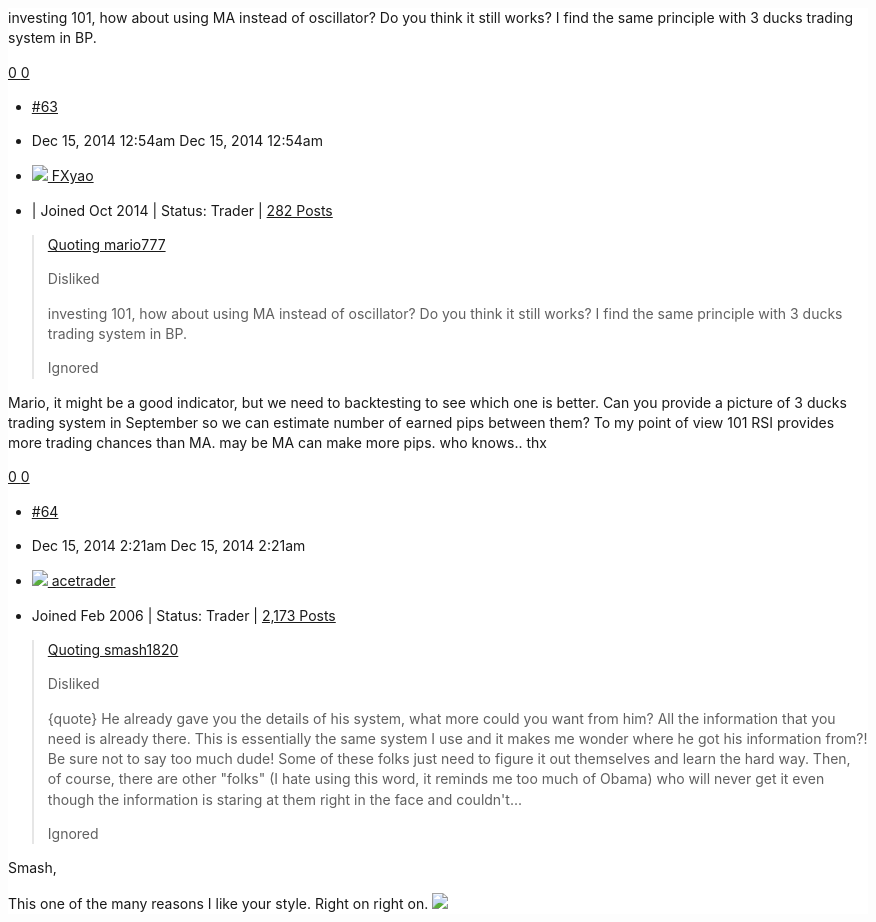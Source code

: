 investing 101, how about using MA instead of oscillator? Do you think it still works? I find the same principle with 3 ducks trading system in BP. 

[0 ](javascript:void\(0\);) [0 ](javascript:void\(0\);)

  * [#63](/thread/post/7943055#post7943055 "Post Permalink")

  * Dec 15, 2014 12:54am  Dec 15, 2014 12:54am 

  * [![](https://assets.faireconomy.media/nfs/customavatars/thumbs/medium/avatar385968_1.gif) FXyao](fxyao)

  * | Joined Oct 2014  | Status: Trader | [282 Posts](/search?do=process&provider=Member&searchuser=385968)

> [Quoting mario777](/thread/post/7942790#post7942790 "View Quoted Post")
> 
> Disliked
> 
> investing 101, how about using MA instead of oscillator? Do you think it still works? I find the same principle with 3 ducks trading system in BP.
> 
> Ignored

Mario, it might be a good indicator, but we need to backtesting to see which one is better. Can you provide a picture of 3 ducks trading system in September so we can estimate number of earned pips between them? To my point of view 101 RSI provides more trading chances than MA. may be MA can make more pips. who knows.. thx 

[0 ](javascript:void\(0\);) [0 ](javascript:void\(0\);)

  * [#64](/thread/post/7943129#post7943129 "Post Permalink")

  * Dec 15, 2014 2:21am  Dec 15, 2014 2:21am 

  * [![](https://assets.faireconomy.media/nfs/customavatars/thumbs/medium/avatar5972_4.gif) acetrader](acetrader)

  * Joined Feb 2006 | Status: Trader | [2,173 Posts](/search?do=process&provider=Member&searchuser=5972)

> [Quoting smash1820](/thread/post/7942062#post7942062 "View Quoted Post")
> 
> Disliked
> 
> {quote} He already gave you the details of his system, what more could you want from him? All the information that you need is already there. This is essentially the same system I use and it makes me wonder where he got his information from?! Be sure not to say too much dude! Some of these folks just need to figure it out themselves and learn the hard way. Then, of course, there are other "folks" (I hate using this word, it reminds me too much of Obama) who will never get it even though the information is staring at them right in the face and couldn't...
> 
> Ignored

Smash,  
  
This one of the many reasons I like your style. Right on right on. ![](https://resources.faireconomy.media/images/emojis/64/1f44d.png?v=15.1)
